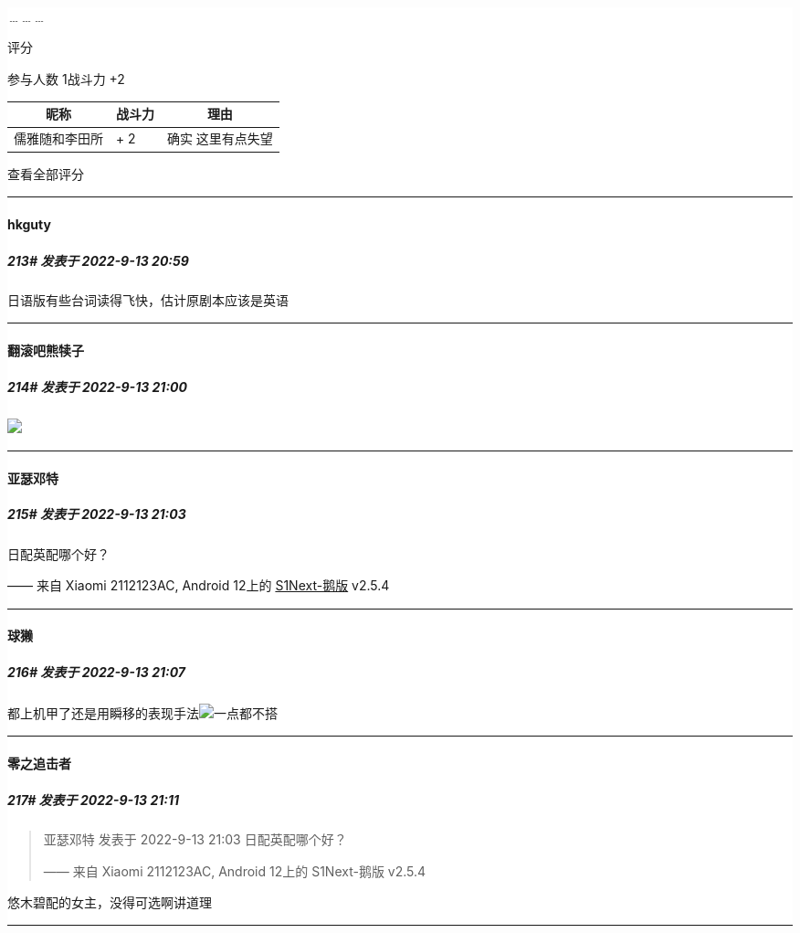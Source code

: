﹍﹍﹍

评分

 参与人数 1战斗力 +2

|昵称|战斗力|理由|
|----|---|---|
| 儒雅随和李田所| + 2|确实 这里有点失望|

查看全部评分

*****

####  hkguty  
##### 213#       发表于 2022-9-13 20:59

日语版有些台词读得飞快，估计原剧本应该是英语

*****

####  翻滚吧熊犊子  
##### 214#       发表于 2022-9-13 21:00

<img src="https://static.saraba1st.com/image/smiley/face2017/105.png" referrerpolicy="no-referrer">

*****

####  亚瑟邓特  
##### 215#       发表于 2022-9-13 21:03

日配英配哪个好？

—— 来自 Xiaomi 2112123AC, Android 12上的 [S1Next-鹅版](https://github.com/ykrank/S1-Next/releases) v2.5.4

*****

####  球獭  
##### 216#       发表于 2022-9-13 21:07

都上机甲了还是用瞬移的表现手法<img src="https://static.saraba1st.com/image/smiley/face2017/001.png" referrerpolicy="no-referrer">一点都不搭

*****

####  零之追击者  
##### 217#       发表于 2022-9-13 21:11

<blockquote>亚瑟邓特 发表于 2022-9-13 21:03
日配英配哪个好？

—— 来自 Xiaomi 2112123AC, Android 12上的 S1Next-鹅版 v2.5.4</blockquote>
悠木碧配的女主，没得可选啊讲道理

*****
